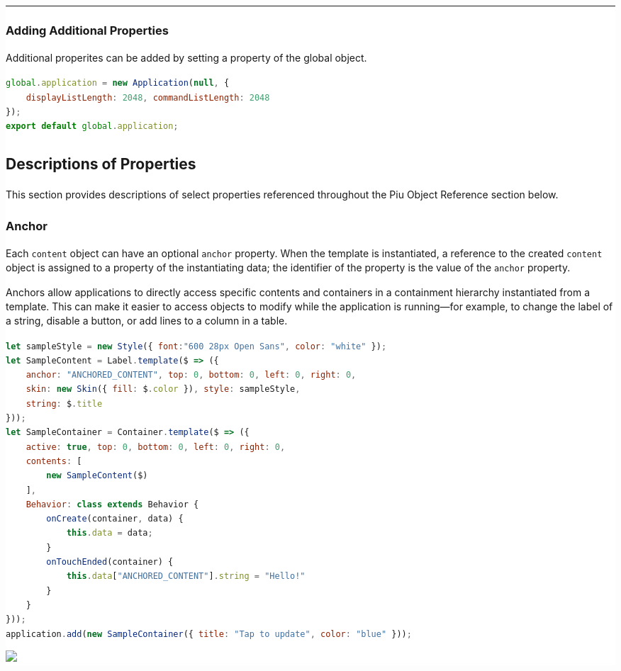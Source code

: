 ***

### Adding Additional Properties

Additional properites can be added by setting a property of the global object.

```javascript
global.application = new Application(null, {
	displayListLength: 2048, commandListLength: 2048
});
export default global.application;
```

## Descriptions of Properties

This section provides descriptions of select properties referenced throughout the Piu Object Reference section below.

### Anchor

Each `content` object can have an optional `anchor` property. When the template is instantiated, a reference to the created `content` object is assigned to a property of the instantiating data; the identifier of the property is the value of the `anchor` property.

Anchors allow applications to directly access specific contents and containers in a containment hierarchy instantiated from a template. This can make it easier to access objects to modify while the application is running—for example, to change the label of a string, disable a button, or add lines to a column in a table.

```javascript
let sampleStyle = new Style({ font:"600 28px Open Sans", color: "white" });
let SampleContent = Label.template($ => ({
	anchor: "ANCHORED_CONTENT", top: 0, bottom: 0, left: 0, right: 0,
	skin: new Skin({ fill: $.color }), style: sampleStyle,
	string: $.title
}));
let SampleContainer = Container.template($ => ({
	active: true, top: 0, bottom: 0, left: 0, right: 0,
	contents: [
		new SampleContent($)
	],
	Behavior: class extends Behavior {
		onCreate(container, data) {
			this.data = data;
		}
		onTouchEnded(container) {
			this.data["ANCHORED_CONTENT"].string = "Hello!"
		}
	}
}));
application.add(new SampleContainer({ title: "Tap to update", color: "blue" }));
```

![](../assets/piu/anchor.gif)
